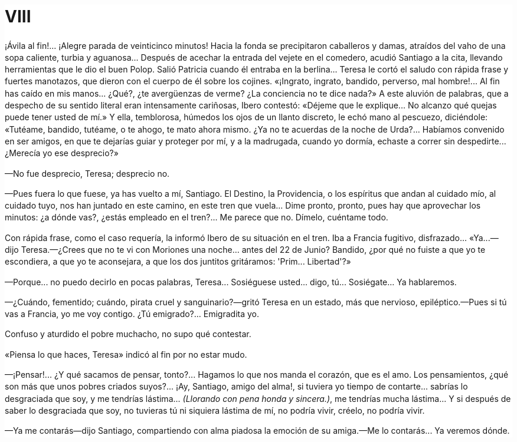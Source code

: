 # VIII

¡Ávila al fin!... ¡Alegre parada de veinticinco minutos! Hacia la fonda se
precipitaron caballeros y damas, atraídos del vaho de una sopa caliente, turbia
y aguanosa... Después de acechar la entrada del vejete en el comedero, acudió
Santiago a la cita, llevando herramientas que le dio el buen Polop. Salió
Patricia cuando él entraba en la berlina... Teresa le cortó el saludo con
rápida frase y fuertes manotazos, que dieron con el cuerpo de él sobre los
cojines. «¡Ingrato, ingrato, bandido, perverso, mal hombre!... Al fin has caído
en mis manos... ¿Qué?, ¿te avergüenzas de verme? ¿La conciencia no te dice
nada?» A este aluvión de palabras, que a despecho de su sentido literal eran
intensamente cariñosas, Ibero contestó: «Déjeme que le explique... No alcanzo
qué quejas puede tener usted de mí.» Y ella, temblorosa, húmedos los ojos de un
llanto discreto, le echó mano al pescuezo, diciéndole: «Tutéame, bandido,
tutéame, o te ahogo, te mato ahora mismo. ¿Ya no te acuerdas de la noche de
Urda?... Habíamos convenido en ser amigos, en que te dejarías guiar y proteger
por mí, y a la madrugada, cuando yo dormía, echaste a correr sin despedirte...
¿Merecía yo ese desprecio?»

—No fue desprecio, Teresa; desprecio no.

—Pues fuera lo que fuese, ya has vuelto a mí, Santiago. El Destino, la
Providencia, o los espíritus que andan al cuidado mío, al cuidado tuyo, nos han
juntado en este camino, en este tren que vuela... Dime pronto, pronto, pues hay
que aprovechar los minutos: ¿a dónde vas?, ¿estás empleado en el tren?... Me
parece que no. Dímelo, cuéntame todo.

Con rápida frase, como el caso requería, la informó Ibero de su situación en el
tren. Iba a Francia fugitivo, disfrazado... «Ya...—dijo Teresa.—¿Crees que no
te vi con Moriones una noche... antes del 22 de Junio? Bandido, ¿por qué no
fuiste a que yo te escondiera, a que yo te aconsejara, a que los dos juntitos
gritáramos: 'Prim... Libertad'?»

—Porque... no puedo decirlo en pocas palabras, Teresa... Sosiéguese usted...
digo, tú... Sosiégate... Ya hablaremos.

—¿Cuándo, fementido; cuándo, pirata cruel y sanguinario?—gritó Teresa en un
estado, más que nervioso, epiléptico.—Pues si tú vas a Francia, yo me voy
contigo. ¿Tú emigrado?... Emigradita yo.

Confuso y aturdido el pobre muchacho, no supo qué contestar.

«Piensa lo que haces, Teresa» indicó al fin por no estar mudo. 

—¡Pensar!... ¿Y qué sacamos de pensar, tonto?... Hagamos lo que nos manda el
corazón, que es el amo. Los pensamientos, ¿qué son más que unos pobres criados
suyos?... ¡Ay, Santiago, amigo del alma!, si tuviera yo tiempo de contarte...
sabrías lo desgraciada que soy, y me tendrías lástima... *(Llorando con pena
honda y sincera.)*, me tendrías mucha lástima... Y si después de saber lo
desgraciada que soy, no tuvieras tú ni siquiera lástima de mí, no podría vivir,
créelo, no podría vivir.

—Ya me contarás—dijo Santiago, compartiendo con alma piadosa la emoción de su
amiga.—Me lo contarás... Ya veremos dónde.

